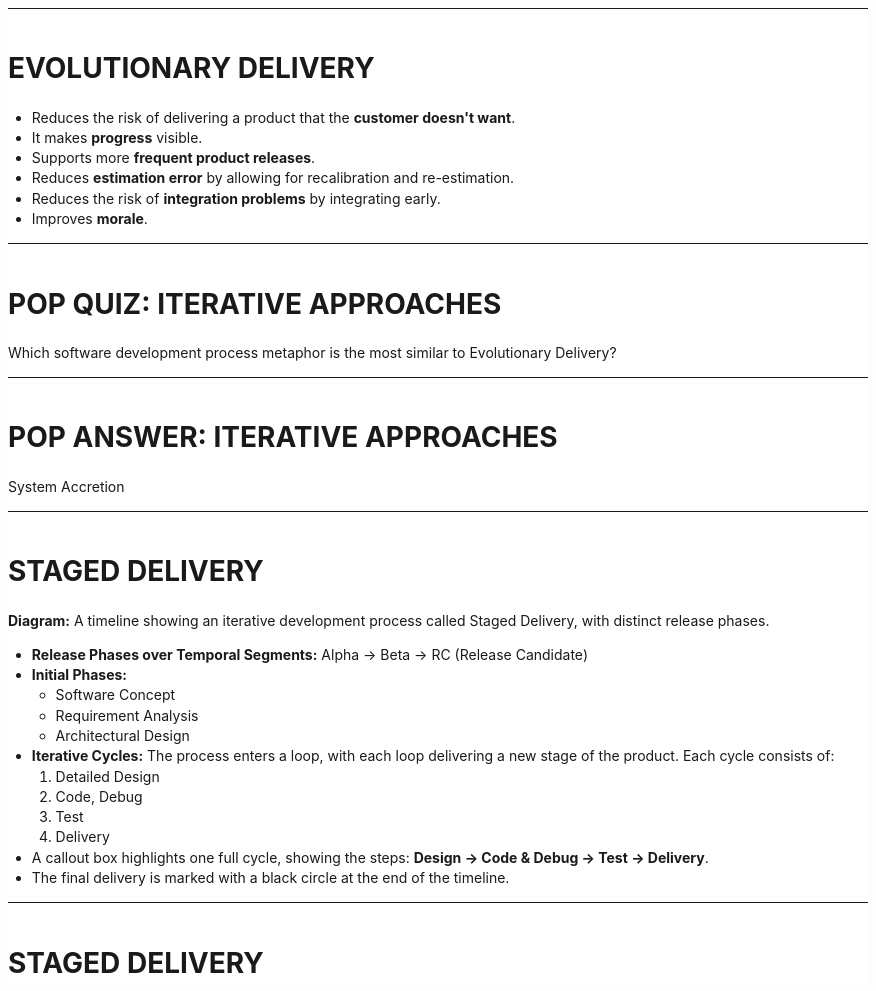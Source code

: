 
---

# EVOLUTIONARY DELIVERY

*   Reduces the risk of delivering a product that the **customer doesn't want**.
*   It makes **progress** visible.
*   Supports more **frequent product releases**.
*   Reduces **estimation error** by allowing for recalibration and re-estimation.
*   Reduces the risk of **integration problems** by integrating early.
*   Improves **morale**.

---

# POP QUIZ: ITERATIVE APPROACHES

Which software development process metaphor is the most similar to Evolutionary Delivery?

---

# POP ANSWER: ITERATIVE APPROACHES

System Accretion

---

# STAGED DELIVERY

**Diagram:** A timeline showing an iterative development process called Staged Delivery, with distinct release phases.

*   **Release Phases over Temporal Segments:** Alpha -> Beta -> RC (Release Candidate)
*   **Initial Phases:**
    *   Software Concept
    *   Requirement Analysis
    *   Architectural Design
*   **Iterative Cycles:** The process enters a loop, with each loop delivering a new stage of the product. Each cycle consists of:
    1.  Detailed Design
    2.  Code, Debug
    3.  Test
    4.  Delivery
*   A callout box highlights one full cycle, showing the steps: **Design -> Code & Debug -> Test -> Delivery**.
*   The final delivery is marked with a black circle at the end of the timeline.

---

# STAGED DELIVERY
